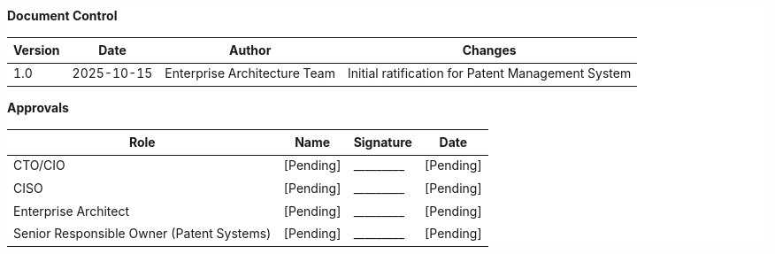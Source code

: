 
**Document Control**

| Version | Date | Author | Changes |
|---------|------|--------|---------|
| 1.0 | 2025-10-15 | Enterprise Architecture Team | Initial ratification for Patent Management System |

**Approvals**

| Role | Name | Signature | Date |
|------|------|-----------|------|
| CTO/CIO | [Pending] | _________ | [Pending] |
| CISO | [Pending] | _________ | [Pending] |
| Enterprise Architect | [Pending] | _________ | [Pending] |
| Senior Responsible Owner (Patent Systems) | [Pending] | _________ | [Pending] |

